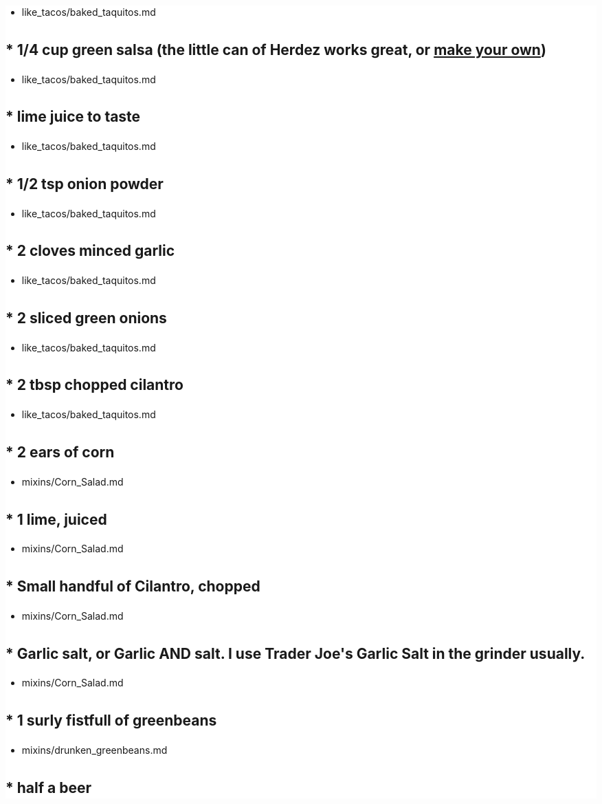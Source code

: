 * like_tacos/baked_taquitos.md

## * 1/4 cup green salsa (the little can of Herdez works great, or [make your own](/condiments/simple_salsa_verde.md))

* like_tacos/baked_taquitos.md

## * lime juice to taste

* like_tacos/baked_taquitos.md

## * 1/2 tsp onion powder

* like_tacos/baked_taquitos.md

## * 2 cloves minced garlic

* like_tacos/baked_taquitos.md

## * 2 sliced green onions

* like_tacos/baked_taquitos.md

## * 2 tbsp chopped cilantro

* like_tacos/baked_taquitos.md

## * 2 ears of corn

* mixins/Corn_Salad.md

## * 1 lime, juiced

* mixins/Corn_Salad.md

## * Small handful of Cilantro, chopped

* mixins/Corn_Salad.md

## * Garlic salt, or Garlic AND salt. I use Trader Joe's Garlic Salt in the grinder usually. 

* mixins/Corn_Salad.md

## * 1 surly fistfull of greenbeans

* mixins/drunken_greenbeans.md

## * half a beer
